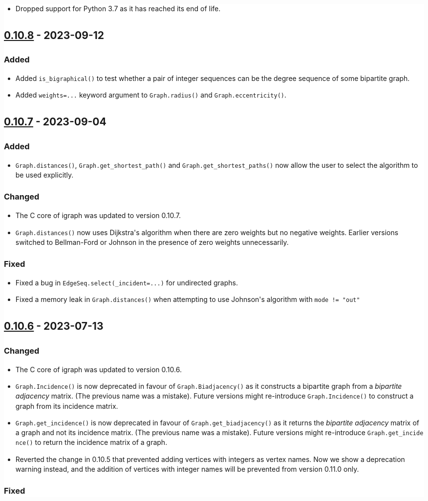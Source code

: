 - Dropped support for Python 3.7 as it has reached its end of life.

## [0.10.8] - 2023-09-12

### Added

- Added `is_bigraphical()` to test whether a pair of integer sequences can be the degree sequence of some bipartite graph.

- Added `weights=...` keyword argument to `Graph.radius()` and `Graph.eccentricity()`.

## [0.10.7] - 2023-09-04

### Added

- `Graph.distances()`, `Graph.get_shortest_path()` and `Graph.get_shortest_paths()` now allow the user to select the algorithm to be used explicitly.

### Changed

- The C core of igraph was updated to version 0.10.7.

- `Graph.distances()` now uses Dijkstra's algorithm when there are zero weights but no negative weights. Earlier versions switched to Bellman-Ford or Johnson in the presence of zero weights unnecessarily.

### Fixed

- Fixed a bug in `EdgeSeq.select(_incident=...)` for undirected graphs.

- Fixed a memory leak in `Graph.distances()` when attempting to use Johnson's algorithm with `mode != "out"`

## [0.10.6] - 2023-07-13

### Changed

- The C core of igraph was updated to version 0.10.6.

- `Graph.Incidence()` is now deprecated in favour of `Graph.Biadjacency()` as it constructs a bipartite graph from a _bipartite adjacency_ matrix. (The previous name was a mistake). Future versions might re-introduce `Graph.Incidence()` to construct a graph from its incidence matrix.

- `Graph.get_incidence()` is now deprecated in favour of `Graph.get_biadjacency()` as it returns the _bipartite adjacency_ matrix of a graph and not its incidence matrix. (The previous name was a mistake). Future versions might re-introduce `Graph.get_incidence()` to return the incidence matrix of a graph.

- Reverted the change in 0.10.5 that prevented adding vertices with integers as vertex names. Now we show a deprecation warning instead, and the addition of vertices with integer names will be prevented from version 0.11.0 only.

### Fixed


[main]: https://github.com/igraph/python-igraph/compare/0.11.7...main
[0.11.7]: https://github.com/igraph/python-igraph/compare/0.11.6...0.11.7
[0.11.6]: https://github.com/igraph/python-igraph/compare/0.11.5...0.11.6
[0.11.5]: https://github.com/igraph/python-igraph/compare/0.11.4...0.11.5
[0.11.4]: https://github.com/igraph/python-igraph/compare/0.11.3...0.11.4
[0.11.3]: https://github.com/igraph/python-igraph/compare/0.11.2...0.11.3
[0.11.2]: https://github.com/igraph/python-igraph/compare/0.11.0...0.11.2
[0.11.0]: https://github.com/igraph/python-igraph/compare/0.10.8...0.11.0
[0.10.8]: https://github.com/igraph/python-igraph/compare/0.10.7...0.10.8
[0.10.7]: https://github.com/igraph/python-igraph/compare/0.10.6...0.10.7
[0.10.6]: https://github.com/igraph/python-igraph/compare/0.10.5...0.10.6
[0.10.5]: https://github.com/igraph/python-igraph/compare/0.10.4...0.10.5
[0.10.4]: https://github.com/igraph/python-igraph/compare/0.10.3...0.10.4
[0.10.3]: https://github.com/igraph/python-igraph/compare/0.10.2...0.10.3
[0.10.2]: https://github.com/igraph/python-igraph/compare/0.10.1...0.10.2
[0.10.1]: https://github.com/igraph/python-igraph/compare/0.10.0...0.10.1
[0.10.0]: https://github.com/igraph/python-igraph/compare/0.9.11...0.10.0
[0.9.11]: https://github.com/igraph/python-igraph/compare/0.9.10...0.9.11
[0.9.10]: https://github.com/igraph/python-igraph/compare/0.9.9...0.9.10
[0.9.9]: https://github.com/igraph/python-igraph/compare/0.9.8...0.9.9
[0.9.8]: https://github.com/igraph/python-igraph/compare/0.9.7...0.9.8
[0.9.7]: https://github.com/igraph/python-igraph/compare/0.9.6...0.9.7
[0.9.6]: https://github.com/igraph/python-igraph/compare/0.9.5...0.9.6
[0.9.5]: https://github.com/igraph/python-igraph/compare/0.9.4...0.9.5
[0.9.4]: https://github.com/igraph/python-igraph/compare/0.9.1...0.9.4
[0.9.1]: https://github.com/igraph/python-igraph/compare/0.9.0...0.9.1
[0.9.0]: https://github.com/igraph/python-igraph/compare/0.8.5...0.9.0
[0.8.3]: https://github.com/igraph/python-igraph/releases/tag/0.8.3